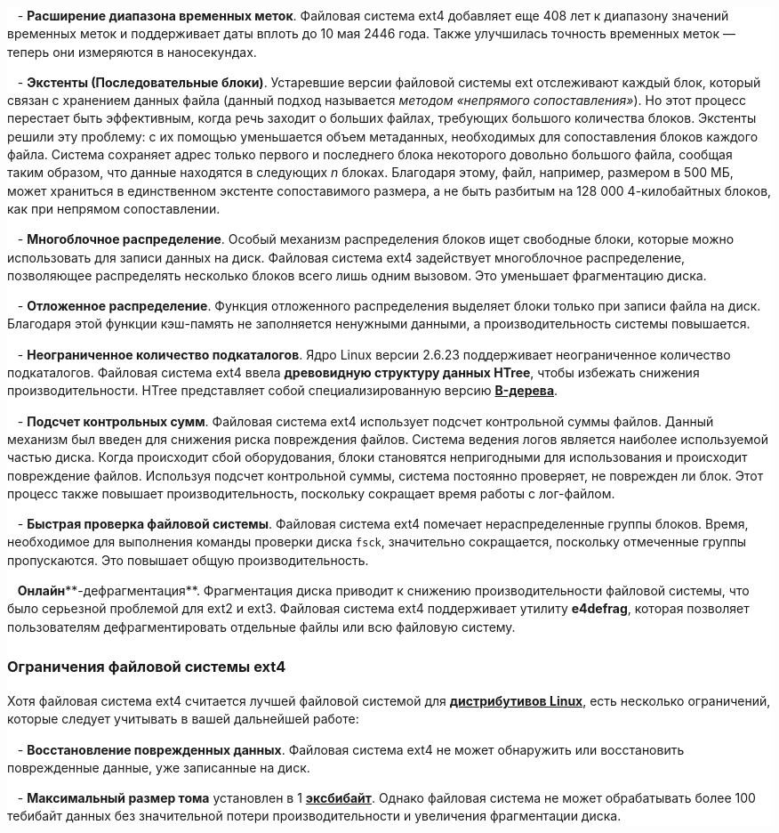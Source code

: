    - **Расширение диапазона временных меток**. Файловая система ext4 добавляет еще 408 лет к диапазону значений временных меток и поддерживает даты вплоть до 10 мая 2446 года. Также улучшилась точность временных меток — теперь они измеряются в наносекундах.

   - **Экстенты (Последовательные блоки)**. Устаревшие версии файловой системы ext отслеживают каждый блок, который связан с хранением данных файла (данный подход называется _методом «непрямого сопоставления»_). Но этот процесс перестает быть эффективным, когда речь заходит о больших файлах, требующих большого количества блоков. Экстенты решили эту проблему: с их помощью уменьшается объем метаданных, необходимых для сопоставления блоков каждого файла. Система сохраняет адрес только первого и последнего блока некоторого довольно большого файла, сообщая таким образом, что данные находятся в следующих _n_ блоках. Благодаря этому, файл, например, размером в 500 МБ, может храниться в единственном экстенте сопоставимого размера, а не быть разбитым на 128 000 4-килобайтных блоков, как при непрямом сопоставлении.

   - **Многоблочное распределение**. Особый механизм распределения блоков ищет свободные блоки, которые можно использовать для записи данных на диск. Файловая система ext4 задействует многоблочное распределение, позволяющее распределять несколько блоков всего лишь одним вызовом. Это уменьшает фрагментацию диска.

   - **Отложенное распределение**. Функция отложенного распределения выделяет блоки только при записи файла на диск. Благодаря этой функции кэш-память не заполняется ненужными данными, а производительность системы повышается.

   - **Неограниченное количество подкаталогов**. Ядро Linux версии 2.6.23 поддерживает неограниченное количество подкаталогов. Файловая система ext4 ввела **древовидную структуру данных HTree**, чтобы избежать снижения производительности. HTree представляет собой специализированную версию **[B-дерева](https://ru.wikipedia.org/wiki/B-%D0%B4%D0%B5%D1%80%D0%B5%D0%B2%D0%BE)**.

   - **Подсчет контрольных сумм**. Файловая система ext4 использует подсчет контрольной суммы файлов. Данный механизм был введен для снижения риска повреждения файлов. Система ведения логов является наиболее используемой частью диска. Когда происходит сбой оборудования, блоки становятся непригодными для использования и происходит повреждение файлов. Используя подсчет контрольной суммы, система постоянно проверяет, не поврежден ли блок. Этот процесс также повышает производительность, поскольку сокращает время работы с лог-файлом.

   - **Быстрая проверка файловой системы**. Файловая система ext4 помечает нераспределенные группы блоков. Время, необходимое для выполнения команды проверки диска `fsck`, значительно сокращается, поскольку отмеченные группы пропускаются. Это повышает общую производительность.

   **Онлайн****-дефрагментация**. Фрагментация диска приводит к снижению производительности файловой системы, что было серьезной проблемой для ext2 и ext3. Файловая система ext4 поддерживает утилиту **e4defrag**, которая позволяет пользователям дефрагментировать отдельные файлы или всю файловую систему.

### Ограничения файловой системы ext4

Хотя файловая система ext4 считается лучшей файловой системой для [**дистрибутивов Linux**](https://ravesli.com/obzor-distributivov-linux-kakoj-vybrat/ "Обзор дистрибутивов Linux. Какой выбрать?"), есть несколько ограничений, которые следует учитывать в вашей дальнейшей работе:

   - **Восстановление поврежденных данных**. Файловая система ext4 не может обнаружить или восстановить поврежденные данные, уже записанные на диск.

   - **Максимальный размер тома** установлен в 1 [**эксбибайт**](https://ru.wikipedia.org/wiki/%D0%AD%D0%BA%D1%81%D0%B1%D0%B8%D0%B1%D0%B0%D0%B9%D1%82). Однако файловая система не может обрабатывать более 100 тебибайт данных без значительной потери производительности и увеличения фрагментации диска.
